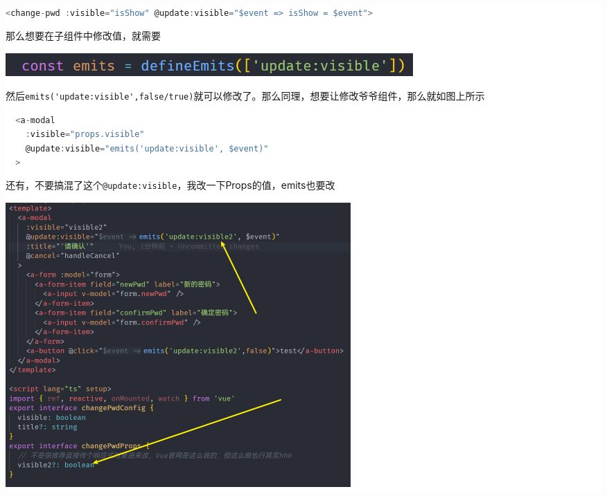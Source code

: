 ```typescript
<change-pwd :visible="isShow" @update:visible="$event => isShow = $event">
```

那么想要在子组件中修改值，就需要

![image-20230307195329895](./assets/image-20230307195329895.png)

然后`emits('update:visible',false/true)`就可以修改了。那么同理，想要让<a-modal>修改爷爷组件，那么就如图上所示

```typescript
  <a-modal
    :visible="props.visible"
    @update:visible="emits('update:visible', $event)"
  >
```

还有，不要搞混了这个`@update:visible`，我改一下Props的值，emits也要改

<img src="./assets/image-20230307195957955.png" alt="image-20230307195957955" style="zoom:50%;" />
